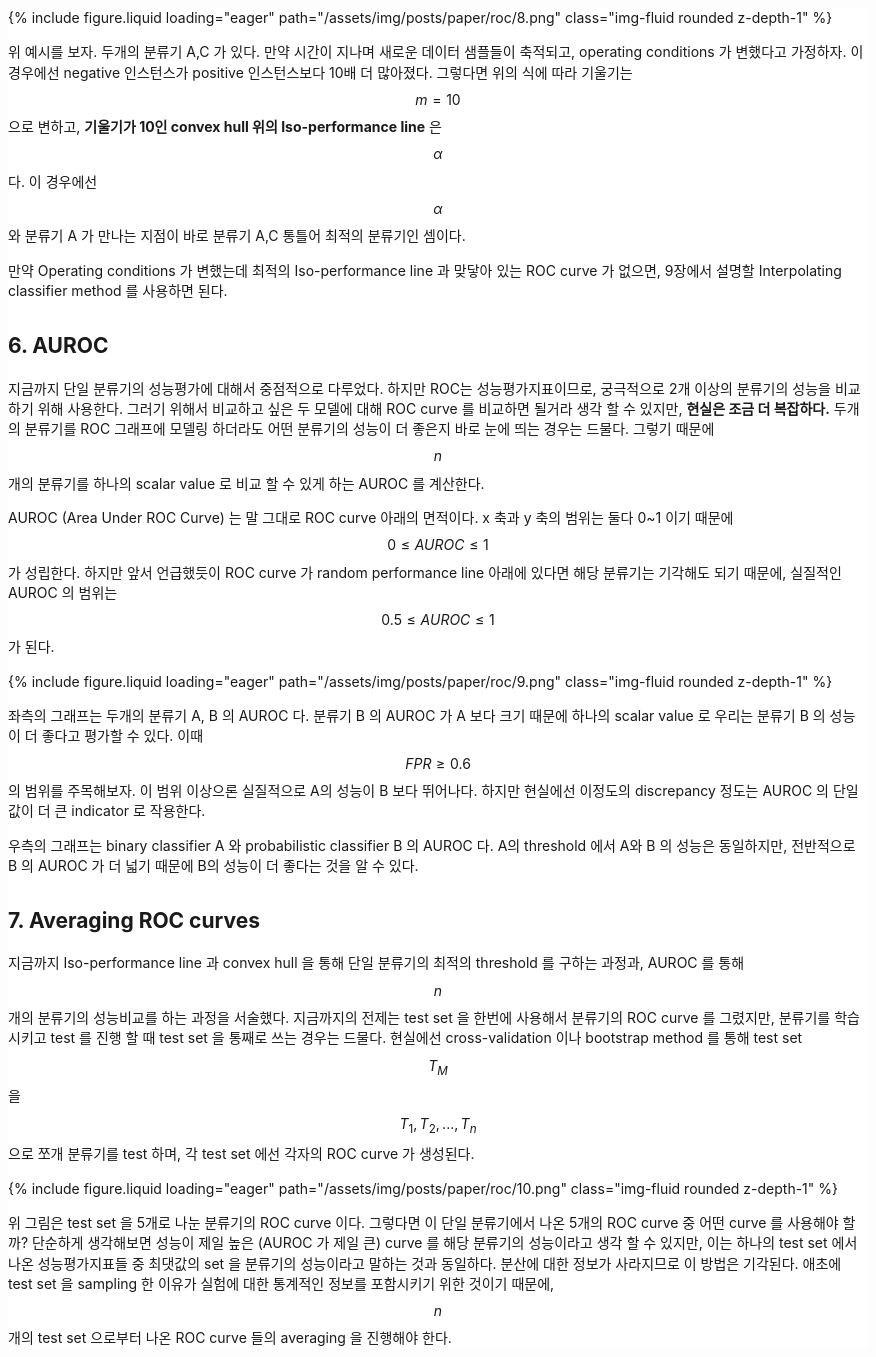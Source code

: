 <div class="row mt-3">
    <div class="col-sm mt-3 mt-md-0">
        {% include figure.liquid loading="eager" path="/assets/img/posts/paper/roc/8.png" class="img-fluid rounded z-depth-1" %}
    </div>
</div>

위 예시를 보자. 두개의 분류기 A,C 가 있다. 만약 시간이 지나며 새로운 데이터 샘플들이 축적되고, operating conditions 가 변했다고 가정하자. 이 경우에선 negative 인스턴스가 positive 인스턴스보다 10배 더 많아졌다. 그렇다면 위의 식에 따라 기울기는 $$m=10$$ 으로 변하고, **기울기가 10인 convex hull 위의 Iso-performance line** 은 $$\alpha$$ 다. 이 경우에선 $$\alpha$$ 와 분류기 A 가 만나는 지점이 바로 분류기 A,C 통틀어 최적의 분류기인 셈이다.

만약 Operating conditions 가 변했는데 최적의 Iso-performance line 과 맞닿아 있는 ROC curve 가 없으면, 9장에서 설명할 Interpolating classifier method 를 사용하면 된다.

## 6. AUROC

지금까지 단일 분류기의 성능평가에 대해서 중점적으로 다루었다. 하지만 ROC는 성능평가지표이므로, 궁극적으로 2개 이상의 분류기의 성능을 비교하기 위해 사용한다. 그러기 위해서 비교하고 싶은 두 모델에 대해 ROC curve 를 비교하면 될거라 생각 할 수 있지만, **현실은 조금 더 복잡하다.** 두개의 분류기를 ROC 그래프에 모델링 하더라도 어떤 분류기의 성능이 더 좋은지 바로 눈에 띄는 경우는 드물다. 그렇기 때문에 $$n$$ 개의 분류기를 하나의 scalar value 로 비교 할 수 있게 하는 AUROC 를 계산한다.

AUROC (Area Under ROC Curve) 는 말 그대로 ROC curve 아래의 면적이다. x 축과 y 축의 범위는 둘다 0~1 이기 때문에 $$0 \leq AUROC \leq 1$$ 가 성립한다. 하지만 앞서 언급했듯이 ROC curve 가 random performance line 아래에 있다면 해당 분류기는 기각해도 되기 때문에, 실질적인 AUROC 의 범위는 $$0.5 \leq AUROC \leq 1$$ 가 된다.

<div class="row mt-3">
    <div class="col-sm mt-3 mt-md-0">
        {% include figure.liquid loading="eager" path="/assets/img/posts/paper/roc/9.png" class="img-fluid rounded z-depth-1" %}
    </div>
</div>

좌측의 그래프는 두개의 분류기 A, B 의 AUROC 다. 분류기 B 의 AUROC 가 A 보다 크기 때문에 하나의 scalar value 로 우리는 분류기 B 의 성능이 더 좋다고 평가할 수 있다. 이때 $$FPR \geq 0.6$$ 의 범위를 주목해보자. 이 범위 이상으론 실질적으로 A의 성능이 B 보다 뛰어나다. 하지만 현실에선 이정도의 discrepancy 정도는 AUROC 의 단일값이 더 큰 indicator 로 작용한다.

우측의 그래프는 binary classifier A 와 probabilistic classifier B 의 AUROC 다. A의 threshold 에서 A와 B 의 성능은 동일하지만, 전반적으로 B 의 AUROC 가 더 넓기 때문에 B의 성능이 더 좋다는 것을 알 수 있다.

## 7. Averaging ROC curves

지금까지 Iso-performance line 과 convex hull 을 통해 단일 분류기의 최적의 threshold 를 구하는 과정과, AUROC 를 통해 $$n$$ 개의 분류기의 성능비교를 하는 과정을 서술했다. 지금까지의 전제는 test set 을 한번에 사용해서 분류기의 ROC curve 를 그렸지만, 분류기를 학습시키고 test 를 진행 할 때 test set 을 통째로 쓰는 경우는 드물다. 현실에선 cross-validation 이나 bootstrap method 를 통해 test set $$T_M$$ 을 $$T_1, T_2,...,T_n$$ 으로 쪼개 분류기를 test 하며, 각 test set 에선 각자의 ROC curve 가 생성된다.

<div class="row mt-3">
    <div class="col-sm mt-3 mt-md-0">
        {% include figure.liquid loading="eager" path="/assets/img/posts/paper/roc/10.png" class="img-fluid rounded z-depth-1" %}
    </div>
</div>

위 그림은 test set 을 5개로 나눈 분류기의 ROC curve 이다. 그렇다면 이 단일 분류기에서 나온 5개의 ROC curve 중 어떤 curve 를 사용해야 할까? 단순하게 생각해보면 성능이 제일 높은 (AUROC 가 제일 큰) curve 를 해당 분류기의 성능이라고 생각 할 수 있지만, 이는 하나의 test set 에서 나온 성능평가지표들 중 최댓값의 set 을 분류기의 성능이라고 말하는 것과 동일하다. 분산에 대한 정보가 사라지므로 이 방법은 기각된다. 애초에 test set 을 sampling 한 이유가 실험에 대한 통계적인 정보를 포함시키기 위한 것이기 때문에, $$n$$개의 test set 으로부터 나온 ROC curve 들의 averaging 을 진행해야 한다.
